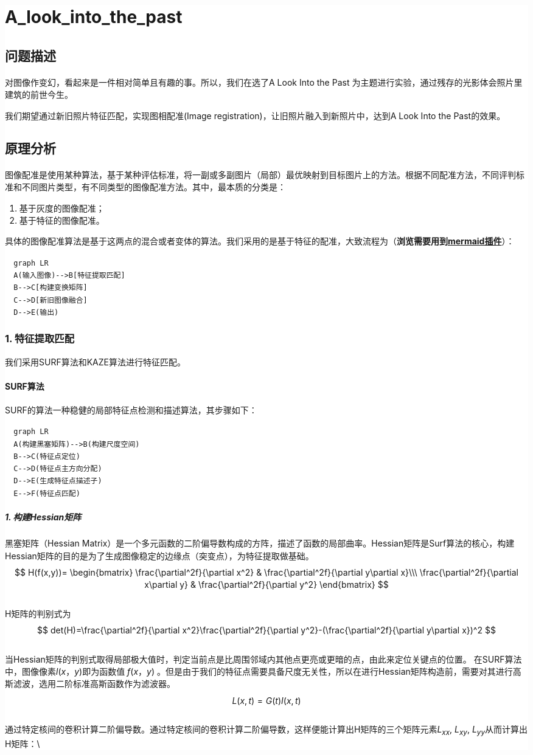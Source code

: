 # A_look_into_the_past

## 问题描述

对图像作变幻，看起来是一件相对简单且有趣的事。所以，我们在选了A Look Into the Past 为主题进行实验，通过残存的光影体会照片里建筑的前世今生。

我们期望通过新旧照片特征匹配，实现图相配准(Image registration)，让旧照片融入到新照片中，达到A Look Into the Past的效果。

## 原理分析

图像配准是使用某种算法，基于某种评估标准，将一副或多副图片（局部）最优映射到目标图片上的方法。根据不同配准方法，不同评判标准和不同图片类型，有不同类型的图像配准方法。其中，最本质的分类是：

1. 基于灰度的图像配准；
2. 基于特征的图像配准。

具体的图像配准算法是基于这两点的混合或者变体的算法。我们采用的是基于特征的配准，大致流程为（**浏览需要用到[mermaid插件](https://chrome.google.com/webstore/detail/github-%2B-mermaid/goiiopgdnkogdbjmncgedmgpoajilohe)**）：

```mermaid
  graph LR
  A(输入图像)-->B[特征提取匹配]
  B-->C[构建变换矩阵]
  C-->D[新旧图像融合]
  D-->E(输出)
```

### 1. 特征提取匹配

我们采用SURF算法和KAZE算法进行特征匹配。

#### SURF算法

SURF的算法一种稳健的局部特征点检测和描述算法，其步骤如下：

```mermaid
  graph LR
  A(构建黑塞矩阵)-->B(构建尺度空间)
  B-->C(特征点定位)
  C-->D(特征点主方向分配)
  D-->E(生成特征点描述子)
  E-->F(特征点匹配)
```

##### 1. 构建Hessian矩阵

黑塞矩阵（Hessian Matrix）是一个多元函数的二阶偏导数构成的方阵，描述了函数的局部曲率。Hessian矩阵是Surf算法的核心，构建Hessian矩阵的目的是为了生成图像稳定的边缘点（突变点），为特征提取做基础。\
$$
H(f(x,y))=
\begin{bmatrix}
    \frac{\partial^2f}{\partial x^2}  &  \frac{\partial^2f}{\partial y\partial x}\\\ 
   \frac{\partial^2f}{\partial x\partial y}  &  \frac{\partial^2f}{\partial y^2}     
\end{bmatrix}
$$\
H矩阵的判别式为\
$$
det(H)=\frac{\partial^2f}{\partial x^2}\frac{\partial^2f}{\partial y^2}-(\frac{\partial^2f}{\partial y\partial x})^2
$$\
当Hessian矩阵的判别式取得局部极大值时，判定当前点是比周围邻域内其他点更亮或更暗的点，由此来定位关键点的位置。
在SURF算法中，图像像素$l(x，y)$即为函数值 $f(x，y)$ 。但是由于我们的特征点需要具备尺度无关性，所以在进行Hessian矩阵构造前，需要对其进行高斯滤波，选用二阶标准高斯函数作为滤波器。\
$$
L(x,t)=G(t)I(x,t)
$$\
通过特定核间的卷积计算二阶偏导数。通过特定核间的卷积计算二阶偏导数，这样便能计算出H矩阵的三个矩阵元素$L_{xx}$, $L_{xy}$, $L_{yy}$从而计算出H矩阵：\